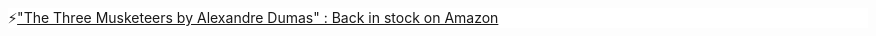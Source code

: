 <p>⚡<a id="aflink" href="https://www.amazon.com/gp/search?ie=UTF8&tag=klayu00-20&linkCode=ur2&linkId=6639bed89a8ad8dd2705e40644eb43d3&camp=1789&creative=9325&index=books&keywords=The Three Musketeers by Alexandre Dumas" class="one" target="_blank" title='"The Three Musketeers by Alexandre Dumas" : Back in stock on Amazon'>"The Three Musketeers by Alexandre Dumas" : Back in stock on Amazon</a></p>
